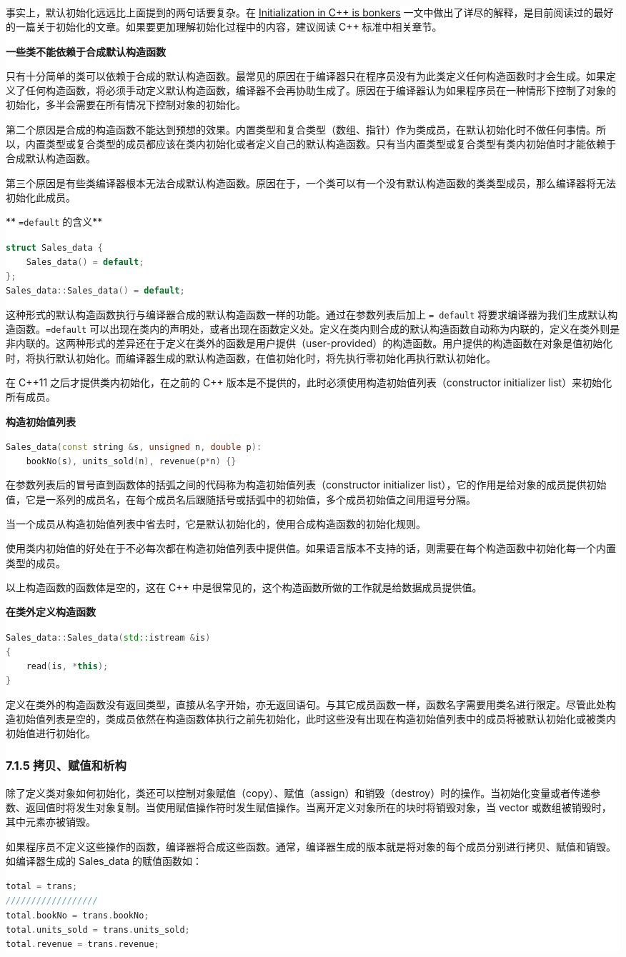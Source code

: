 事实上，默认初始化远远比上面提到的两句话要复杂。在 [Initialization in C++ is bonkers](https://blog.tartanllama.xyz/initialization-is-bonkers/) 一文中做出了详尽的解释，是目前阅读过的最好的一篇关于初始化的文章。如果要更加理解初始化过程中的内容，建议阅读 C++ 标准中相关章节。

**一些类不能依赖于合成默认构造函数**

只有十分简单的类可以依赖于合成的默认构造函数。最常见的原因在于编译器只在程序员没有为此类定义任何构造函数时才会生成。如果定义了任何构造函数，将必须手动定义默认构造函数，编译器不会再协助生成了。原因在于编译器认为如果程序员在一种情形下控制了对象的初始化，多半会需要在所有情况下控制对象的初始化。

第二个原因是合成的构造函数不能达到预想的效果。内置类型和复合类型（数组、指针）作为类成员，在默认初始化时不做任何事情。所以，内置类型或复合类型的成员都应该在类内初始化或者定义自己的默认构造函数。只有当内置类型或复合类型有类内初始值时才能依赖于合成默认构造函数。

第三个原因是有些类编译器根本无法合成默认构造函数。原因在于，一个类可以有一个没有默认构造函数的类类型成员，那么编译器将无法初始化此成员。

** `=default` 的含义**
````cpp
struct Sales_data {
    Sales_data() = default;
};
Sales_data::Sales_data() = default;
````
这种形式的默认构造函数执行与编译器合成的默认构造函数一样的功能。通过在参数列表后加上 `= default` 将要求编译器为我们生成默认构造函数。`=default` 可以出现在类内的声明处，或者出现在函数定义处。定义在类内则合成的默认构造函数自动称为内联的，定义在类外则是非内联的。这两种形式的差异还在于定义在类外的函数是用户提供（user-provided）的构造函数。用户提供的构造函数在对象是值初始化时，将执行默认初始化。而编译器生成的默认构造函数，在值初始化时，将先执行零初始化再执行默认初始化。

在 C++11 之后才提供类内初始化，在之前的 C++ 版本是不提供的，此时必须使用构造初始值列表（constructor initializer list）来初始化所有成员。

**构造初始值列表**
````cpp
Sales_data(const string &s, unsigned n, double p):
    bookNo(s), units_sold(n), revenue(p*n) {}
````
在参数列表后的冒号直到函数体的括弧之间的代码称为构造初始值列表（constructor initializer list），它的作用是给对象的成员提供初始值，它是一系列的成员名，在每个成员名后跟随括号或括弧中的初始值，多个成员初始值之间用逗号分隔。

当一个成员从构造初始值列表中省去时，它是默认初始化的，使用合成构造函数的初始化规则。

使用类内初始值的好处在于不必每次都在构造初始值列表中提供值。如果语言版本不支持的话，则需要在每个构造函数中初始化每一个内置类型的成员。

以上构造函数的函数体是空的，这在 C++ 中是很常见的，这个构造函数所做的工作就是给数据成员提供值。

**在类外定义构造函数**
````cpp
Sales_data::Sales_data(std::istream &is)
{
    read(is, *this);
}
````
定义在类外的构造函数没有返回类型，直接从名字开始，亦无返回语句。与其它成员函数一样，函数名字需要用类名进行限定。尽管此处构造初始值列表是空的，类成员依然在构造函数体执行之前先初始化，此时这些没有出现在构造初始值列表中的成员将被默认初始化或被类内初始值进行初始化。

### 7.1.5 拷贝、赋值和析构

除了定义类对象如何初始化，类还可以控制对象赋值（copy）、赋值（assign）和销毁（destroy）时的操作。当初始化变量或者传递参数、返回值时将发生对象复制。当使用赋值操作符时发生赋值操作。当离开定义对象所在的块时将销毁对象，当 vector 或数组被销毁时，其中元素亦被销毁。

如果程序员不定义这些操作的函数，编译器将合成这些函数。通常，编译器生成的版本就是将对象的每个成员分别进行拷贝、赋值和销毁。如编译器生成的 Sales_data 的赋值函数如：
````cpp
total = trans;
//////////////////
total.bookNo = trans.bookNo;
total.units_sold = trans.units_sold;
total.revenue = trans.revenue;
````
